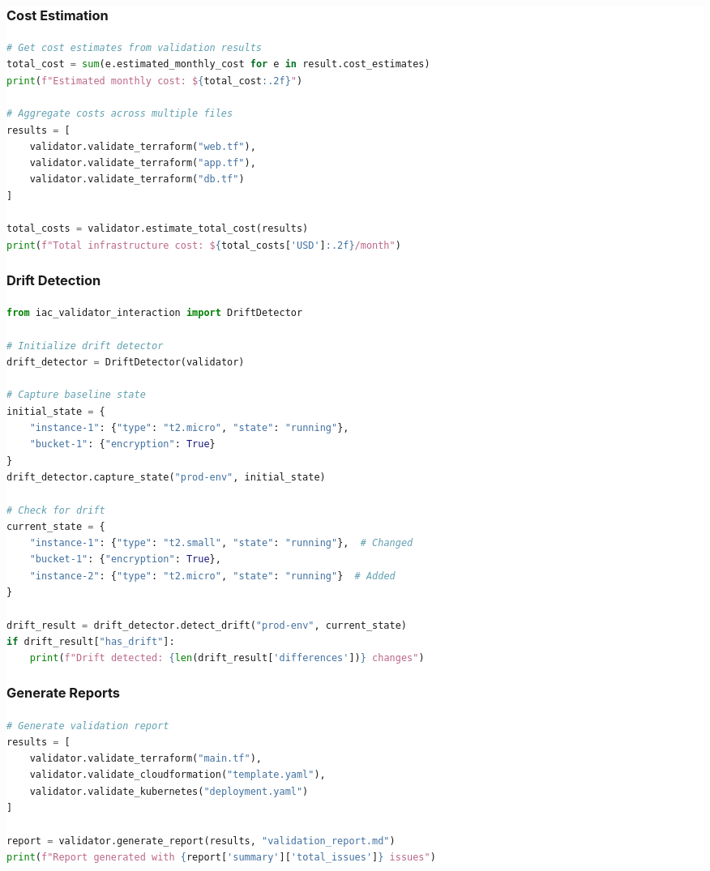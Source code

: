 ### Cost Estimation

```python
# Get cost estimates from validation results
total_cost = sum(e.estimated_monthly_cost for e in result.cost_estimates)
print(f"Estimated monthly cost: ${total_cost:.2f}")

# Aggregate costs across multiple files
results = [
    validator.validate_terraform("web.tf"),
    validator.validate_terraform("app.tf"),
    validator.validate_terraform("db.tf")
]

total_costs = validator.estimate_total_cost(results)
print(f"Total infrastructure cost: ${total_costs['USD']:.2f}/month")
```

### Drift Detection

```python
from iac_validator_interaction import DriftDetector

# Initialize drift detector
drift_detector = DriftDetector(validator)

# Capture baseline state
initial_state = {
    "instance-1": {"type": "t2.micro", "state": "running"},
    "bucket-1": {"encryption": True}
}
drift_detector.capture_state("prod-env", initial_state)

# Check for drift
current_state = {
    "instance-1": {"type": "t2.small", "state": "running"},  # Changed
    "bucket-1": {"encryption": True},
    "instance-2": {"type": "t2.micro", "state": "running"}  # Added
}

drift_result = drift_detector.detect_drift("prod-env", current_state)
if drift_result["has_drift"]:
    print(f"Drift detected: {len(drift_result['differences'])} changes")
```

### Generate Reports

```python
# Generate validation report
results = [
    validator.validate_terraform("main.tf"),
    validator.validate_cloudformation("template.yaml"),
    validator.validate_kubernetes("deployment.yaml")
]

report = validator.generate_report(results, "validation_report.md")
print(f"Report generated with {report['summary']['total_issues']} issues")
```
